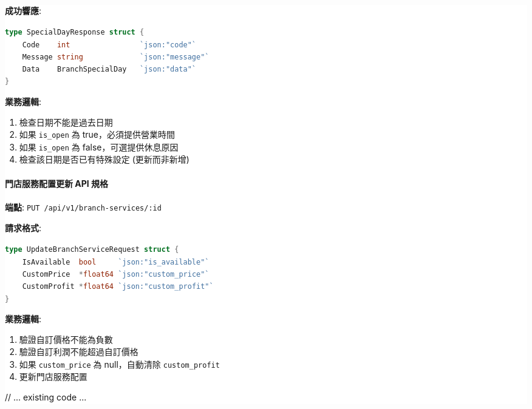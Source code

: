 **成功響應**:
```go
type SpecialDayResponse struct {
    Code    int                `json:"code"`
    Message string             `json:"message"`
    Data    BranchSpecialDay   `json:"data"`
}
```

**業務邏輯**:
1. 檢查日期不能是過去日期
2. 如果 `is_open` 為 true，必須提供營業時間
3. 如果 `is_open` 為 false，可選提供休息原因
4. 檢查該日期是否已有特殊設定 (更新而非新增)

#### 門店服務配置更新 API 規格

**端點**: `PUT /api/v1/branch-services/:id`

**請求格式**:
```go
type UpdateBranchServiceRequest struct {
    IsAvailable  bool     `json:"is_available"`
    CustomPrice  *float64 `json:"custom_price"`
    CustomProfit *float64 `json:"custom_profit"`
}
```

**業務邏輯**:
1. 驗證自訂價格不能為負數
2. 驗證自訂利潤不能超過自訂價格
3. 如果 `custom_price` 為 null，自動清除 `custom_profit`
4. 更新門店服務配置

// ... existing code ...